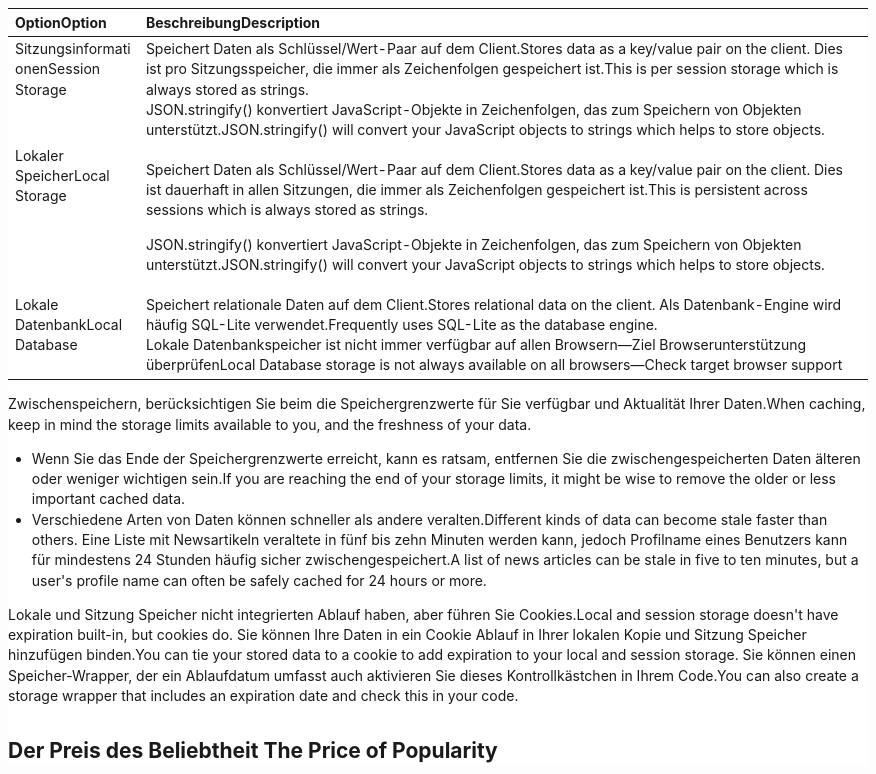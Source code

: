 |<span data-ttu-id="8bc06-208">Option</span><span class="sxs-lookup"><span data-stu-id="8bc06-208">Option</span></span>|<span data-ttu-id="8bc06-209">Beschreibung</span><span class="sxs-lookup"><span data-stu-id="8bc06-209">Description</span></span>|
|:---|:---|
|<span data-ttu-id="8bc06-210">Sitzungsinformationen</span><span class="sxs-lookup"><span data-stu-id="8bc06-210">Session Storage</span></span>|<span data-ttu-id="8bc06-211">Speichert Daten als Schlüssel/Wert-Paar auf dem Client.</span><span class="sxs-lookup"><span data-stu-id="8bc06-211">Stores data as a key/value pair on the client.</span></span> <span data-ttu-id="8bc06-212">Dies ist pro Sitzungsspeicher, die immer als Zeichenfolgen gespeichert ist.</span><span class="sxs-lookup"><span data-stu-id="8bc06-212">This is per session storage which is always stored as strings.</span></span> <br /> <span data-ttu-id="8bc06-213">JSON.stringify() konvertiert JavaScript-Objekte in Zeichenfolgen, das zum Speichern von Objekten unterstützt.</span><span class="sxs-lookup"><span data-stu-id="8bc06-213">JSON.stringify() will convert your JavaScript objects to strings which helps to store objects.</span></span>
|<span data-ttu-id="8bc06-214">Lokaler Speicher</span><span class="sxs-lookup"><span data-stu-id="8bc06-214">Local Storage</span></span>|<p><span data-ttu-id="8bc06-215">Speichert Daten als Schlüssel/Wert-Paar auf dem Client.</span><span class="sxs-lookup"><span data-stu-id="8bc06-215">Stores data as a key/value pair on the client.</span></span> <span data-ttu-id="8bc06-216">Dies ist dauerhaft in allen Sitzungen, die immer als Zeichenfolgen gespeichert ist.</span><span class="sxs-lookup"><span data-stu-id="8bc06-216">This is persistent across sessions which is always stored as strings.</span></span></p><p><span data-ttu-id="8bc06-217">JSON.stringify() konvertiert JavaScript-Objekte in Zeichenfolgen, das zum Speichern von Objekten unterstützt.</span><span class="sxs-lookup"><span data-stu-id="8bc06-217">JSON.stringify() will convert your JavaScript objects to strings which helps to store objects.</span></span></p>|
|<span data-ttu-id="8bc06-218">Lokale Datenbank</span><span class="sxs-lookup"><span data-stu-id="8bc06-218">Local Database</span></span>|<span data-ttu-id="8bc06-219">Speichert relationale Daten auf dem Client.</span><span class="sxs-lookup"><span data-stu-id="8bc06-219">Stores relational data on the client.</span></span> <span data-ttu-id="8bc06-220">Als Datenbank-Engine wird häufig SQL-Lite verwendet.</span><span class="sxs-lookup"><span data-stu-id="8bc06-220">Frequently uses SQL-Lite as the database engine.</span></span><br><span data-ttu-id="8bc06-221">Lokale Datenbankspeicher ist nicht immer verfügbar auf allen Browsern&mdash;Ziel Browserunterstützung überprüfen</span><span class="sxs-lookup"><span data-stu-id="8bc06-221">Local Database storage is not always available on all browsers&mdash;Check target browser support</span></span>

<span data-ttu-id="8bc06-222">Zwischenspeichern, berücksichtigen Sie beim die Speichergrenzwerte für Sie verfügbar und Aktualität Ihrer Daten.</span><span class="sxs-lookup"><span data-stu-id="8bc06-222">When caching, keep in mind the storage limits available to you, and the freshness of your data.</span></span> 
- <span data-ttu-id="8bc06-223">Wenn Sie das Ende der Speichergrenzwerte erreicht, kann es ratsam, entfernen Sie die zwischengespeicherten Daten älteren oder weniger wichtigen sein.</span><span class="sxs-lookup"><span data-stu-id="8bc06-223">If you are reaching the end of your storage limits, it might be wise to remove the older or less important cached data.</span></span> 
- <span data-ttu-id="8bc06-224">Verschiedene Arten von Daten können schneller als andere veralten.</span><span class="sxs-lookup"><span data-stu-id="8bc06-224">Different kinds of data can become stale faster than others.</span></span> <span data-ttu-id="8bc06-225">Eine Liste mit Newsartikeln veraltete in fünf bis zehn Minuten werden kann, jedoch Profilname eines Benutzers kann für mindestens 24 Stunden häufig sicher zwischengespeichert.</span><span class="sxs-lookup"><span data-stu-id="8bc06-225">A list of news articles can be stale in five to ten minutes, but a user's profile name can often be safely cached for 24 hours or more.</span></span> 

<span data-ttu-id="8bc06-226">Lokale und Sitzung Speicher nicht integrierten Ablauf haben, aber führen Sie Cookies.</span><span class="sxs-lookup"><span data-stu-id="8bc06-226">Local and session storage doesn't have expiration built-in, but cookies do.</span></span> <span data-ttu-id="8bc06-227">Sie können Ihre Daten in ein Cookie Ablauf in Ihrer lokalen Kopie und Sitzung Speicher hinzufügen binden.</span><span class="sxs-lookup"><span data-stu-id="8bc06-227">You can tie your stored data to a cookie to add expiration to your local and session storage.</span></span> <span data-ttu-id="8bc06-228">Sie können einen Speicher-Wrapper, der ein Ablaufdatum umfasst auch aktivieren Sie dieses Kontrollkästchen in Ihrem Code.</span><span class="sxs-lookup"><span data-stu-id="8bc06-228">You can also create a storage wrapper that includes an expiration date and check this in your code.</span></span>

## <span data-ttu-id="8bc06-229"><a name="PriceOfPopularity"></a>Der Preis des Beliebtheit</span><span class="sxs-lookup"><span data-stu-id="8bc06-229"><a name="PriceOfPopularity"></a> The Price of Popularity</span></span>
